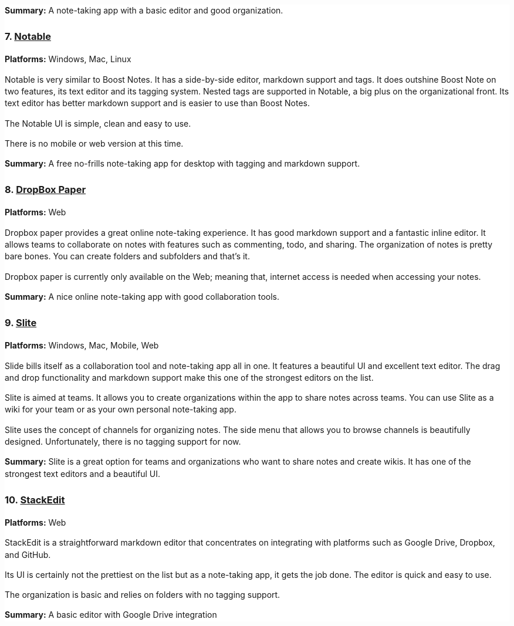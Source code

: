 **Summary:** A note-taking app with a basic editor and good organization. 

### 7. [Notable](https://notable.md/)
**Platforms:** Windows, Mac, Linux

Notable is very similar to Boost Notes. It has a side-by-side editor, markdown support and tags. It does outshine Boost Note on two features, its text editor and its tagging system. Nested tags are supported in Notable, a big plus on the organizational front. Its text editor has better markdown support and is easier to use than Boost Notes.

The Notable UI is simple, clean and easy to use.

There is no mobile or web version at this time.

**Summary:** A free no-frills note-taking app for desktop with tagging and markdown support.

### 8. [DropBox Paper](https://www.dropbox.com/paper)
**Platforms:** Web

Dropbox paper provides a great online note-taking experience. It has good markdown support and a fantastic inline editor. It allows teams to collaborate on notes with features such as commenting, todo, and sharing. The organization of notes is pretty bare bones. You can create folders and subfolders and that’s it.

Dropbox paper is currently only available on the Web; meaning that, internet access is needed when accessing your notes.

**Summary:** A nice online note-taking app with good collaboration tools.

### 9. [Slite](https://slite.com/)
**Platforms:** Windows, Mac, Mobile, Web

Slide bills itself as a collaboration tool and note-taking app all in one. It features a beautiful UI and excellent text editor. The drag and drop functionality and markdown support make this one of the strongest editors on the list.

Slite is aimed at teams. It allows you to create organizations within the app to share notes across teams. You can use Slite as a wiki for your team or as your own personal note-taking app.

Slite uses the concept of channels for organizing notes. The side menu that allows you to browse channels is beautifully designed. Unfortunately, there is no tagging support for now.

**Summary:** Slite is a great option for teams and organizations who want to share notes and create wikis. It has one of the strongest text editors and a beautiful UI.

### 10. [StackEdit](https://stackedit.io/)
**Platforms:** Web

StackEdit is a straightforward markdown editor that concentrates on integrating with platforms such as Google Drive, Dropbox, and GitHub. 

Its UI is certainly not the prettiest on the list but as a note-taking app, it gets the job done. The editor is quick and easy to use. 

The organization is basic and relies on folders with no tagging support.

**Summary:** A basic editor with Google Drive integration
